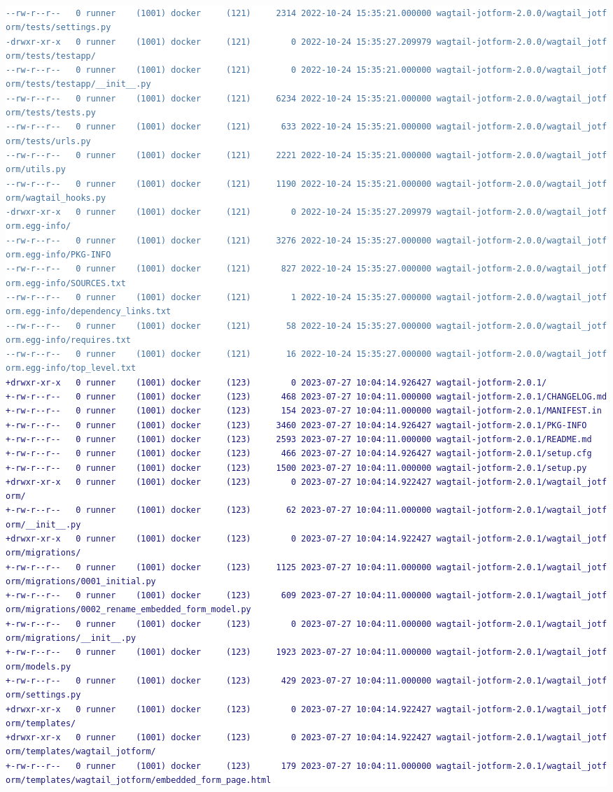 ```diff
--rw-r--r--   0 runner    (1001) docker     (121)     2314 2022-10-24 15:35:21.000000 wagtail-jotform-2.0.0/wagtail_jotform/tests/settings.py
-drwxr-xr-x   0 runner    (1001) docker     (121)        0 2022-10-24 15:35:27.209979 wagtail-jotform-2.0.0/wagtail_jotform/tests/testapp/
--rw-r--r--   0 runner    (1001) docker     (121)        0 2022-10-24 15:35:21.000000 wagtail-jotform-2.0.0/wagtail_jotform/tests/testapp/__init__.py
--rw-r--r--   0 runner    (1001) docker     (121)     6234 2022-10-24 15:35:21.000000 wagtail-jotform-2.0.0/wagtail_jotform/tests/tests.py
--rw-r--r--   0 runner    (1001) docker     (121)      633 2022-10-24 15:35:21.000000 wagtail-jotform-2.0.0/wagtail_jotform/tests/urls.py
--rw-r--r--   0 runner    (1001) docker     (121)     2221 2022-10-24 15:35:21.000000 wagtail-jotform-2.0.0/wagtail_jotform/utils.py
--rw-r--r--   0 runner    (1001) docker     (121)     1190 2022-10-24 15:35:21.000000 wagtail-jotform-2.0.0/wagtail_jotform/wagtail_hooks.py
-drwxr-xr-x   0 runner    (1001) docker     (121)        0 2022-10-24 15:35:27.209979 wagtail-jotform-2.0.0/wagtail_jotform.egg-info/
--rw-r--r--   0 runner    (1001) docker     (121)     3276 2022-10-24 15:35:27.000000 wagtail-jotform-2.0.0/wagtail_jotform.egg-info/PKG-INFO
--rw-r--r--   0 runner    (1001) docker     (121)      827 2022-10-24 15:35:27.000000 wagtail-jotform-2.0.0/wagtail_jotform.egg-info/SOURCES.txt
--rw-r--r--   0 runner    (1001) docker     (121)        1 2022-10-24 15:35:27.000000 wagtail-jotform-2.0.0/wagtail_jotform.egg-info/dependency_links.txt
--rw-r--r--   0 runner    (1001) docker     (121)       58 2022-10-24 15:35:27.000000 wagtail-jotform-2.0.0/wagtail_jotform.egg-info/requires.txt
--rw-r--r--   0 runner    (1001) docker     (121)       16 2022-10-24 15:35:27.000000 wagtail-jotform-2.0.0/wagtail_jotform.egg-info/top_level.txt
+drwxr-xr-x   0 runner    (1001) docker     (123)        0 2023-07-27 10:04:14.926427 wagtail-jotform-2.0.1/
+-rw-r--r--   0 runner    (1001) docker     (123)      468 2023-07-27 10:04:11.000000 wagtail-jotform-2.0.1/CHANGELOG.md
+-rw-r--r--   0 runner    (1001) docker     (123)      154 2023-07-27 10:04:11.000000 wagtail-jotform-2.0.1/MANIFEST.in
+-rw-r--r--   0 runner    (1001) docker     (123)     3460 2023-07-27 10:04:14.926427 wagtail-jotform-2.0.1/PKG-INFO
+-rw-r--r--   0 runner    (1001) docker     (123)     2593 2023-07-27 10:04:11.000000 wagtail-jotform-2.0.1/README.md
+-rw-r--r--   0 runner    (1001) docker     (123)      466 2023-07-27 10:04:14.926427 wagtail-jotform-2.0.1/setup.cfg
+-rw-r--r--   0 runner    (1001) docker     (123)     1500 2023-07-27 10:04:11.000000 wagtail-jotform-2.0.1/setup.py
+drwxr-xr-x   0 runner    (1001) docker     (123)        0 2023-07-27 10:04:14.922427 wagtail-jotform-2.0.1/wagtail_jotform/
+-rw-r--r--   0 runner    (1001) docker     (123)       62 2023-07-27 10:04:11.000000 wagtail-jotform-2.0.1/wagtail_jotform/__init__.py
+drwxr-xr-x   0 runner    (1001) docker     (123)        0 2023-07-27 10:04:14.922427 wagtail-jotform-2.0.1/wagtail_jotform/migrations/
+-rw-r--r--   0 runner    (1001) docker     (123)     1125 2023-07-27 10:04:11.000000 wagtail-jotform-2.0.1/wagtail_jotform/migrations/0001_initial.py
+-rw-r--r--   0 runner    (1001) docker     (123)      609 2023-07-27 10:04:11.000000 wagtail-jotform-2.0.1/wagtail_jotform/migrations/0002_rename_embedded_form_model.py
+-rw-r--r--   0 runner    (1001) docker     (123)        0 2023-07-27 10:04:11.000000 wagtail-jotform-2.0.1/wagtail_jotform/migrations/__init__.py
+-rw-r--r--   0 runner    (1001) docker     (123)     1923 2023-07-27 10:04:11.000000 wagtail-jotform-2.0.1/wagtail_jotform/models.py
+-rw-r--r--   0 runner    (1001) docker     (123)      429 2023-07-27 10:04:11.000000 wagtail-jotform-2.0.1/wagtail_jotform/settings.py
+drwxr-xr-x   0 runner    (1001) docker     (123)        0 2023-07-27 10:04:14.922427 wagtail-jotform-2.0.1/wagtail_jotform/templates/
+drwxr-xr-x   0 runner    (1001) docker     (123)        0 2023-07-27 10:04:14.922427 wagtail-jotform-2.0.1/wagtail_jotform/templates/wagtail_jotform/
+-rw-r--r--   0 runner    (1001) docker     (123)      179 2023-07-27 10:04:11.000000 wagtail-jotform-2.0.1/wagtail_jotform/templates/wagtail_jotform/embedded_form_page.html
```